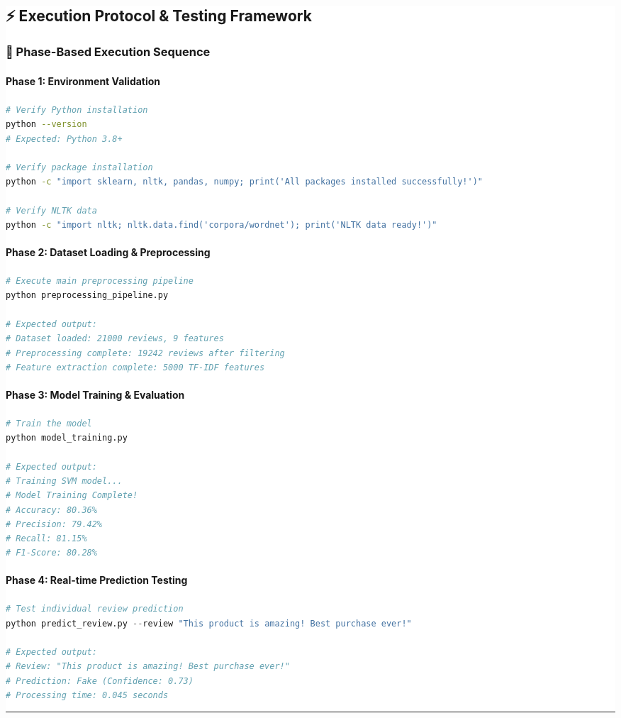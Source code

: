 
## ⚡ Execution Protocol & Testing Framework

### 🎯 Phase-Based Execution Sequence

#### Phase 1: Environment Validation

```bash
# Verify Python installation
python --version
# Expected: Python 3.8+

# Verify package installation
python -c "import sklearn, nltk, pandas, numpy; print('All packages installed successfully!')"

# Verify NLTK data
python -c "import nltk; nltk.data.find('corpora/wordnet'); print('NLTK data ready!')"
```

#### Phase 2: Dataset Loading & Preprocessing

```python
# Execute main preprocessing pipeline
python preprocessing_pipeline.py

# Expected output:
# Dataset loaded: 21000 reviews, 9 features
# Preprocessing complete: 19242 reviews after filtering
# Feature extraction complete: 5000 TF-IDF features
```

#### Phase 3: Model Training & Evaluation

```python
# Train the model
python model_training.py

# Expected output:
# Training SVM model...
# Model Training Complete!
# Accuracy: 80.36%
# Precision: 79.42%
# Recall: 81.15%
# F1-Score: 80.28%
```

#### Phase 4: Real-time Prediction Testing

```python
# Test individual review prediction
python predict_review.py --review "This product is amazing! Best purchase ever!"

# Expected output:
# Review: "This product is amazing! Best purchase ever!"
# Prediction: Fake (Confidence: 0.73)
# Processing time: 0.045 seconds
```

---